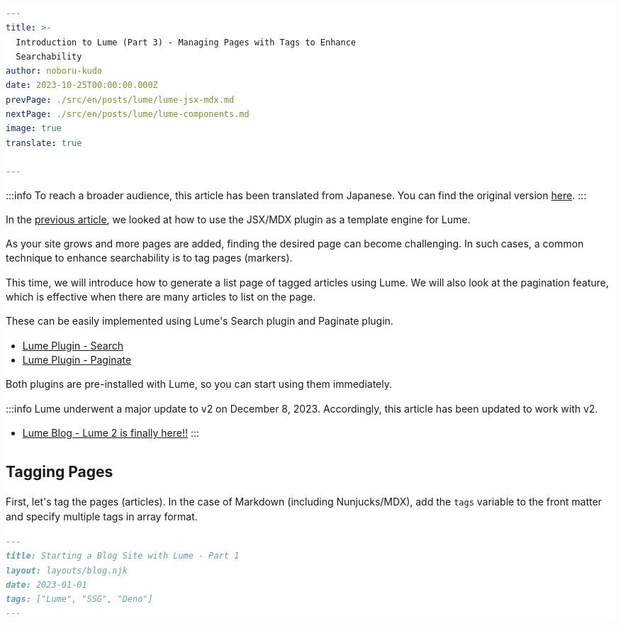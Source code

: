 ```yaml
---
title: >-
  Introduction to Lume (Part 3) - Managing Pages with Tags to Enhance
  Searchability
author: noboru-kudo
date: 2023-10-25T00:00:00.000Z
prevPage: ./src/en/posts/lume/lume-jsx-mdx.md
nextPage: ./src/en/posts/lume/lume-components.md
image: true
translate: true

---
```


:::info
To reach a broader audience, this article has been translated from Japanese.
You can find the original version [here](https://developer.mamezou-tech.com/lume/lume-search/).
:::



In the [previous article](/lume/lume-jsx-mdx/), we looked at how to use the JSX/MDX plugin as a template engine for Lume.

As your site grows and more pages are added, finding the desired page can become challenging. In such cases, a common technique to enhance searchability is to tag pages (markers).

This time, we will introduce how to generate a list page of tagged articles using Lume. We will also look at the pagination feature, which is effective when there are many articles to list on the page.

These can be easily implemented using Lume's Search plugin and Paginate plugin.

- [Lume Plugin - Search](https://lume.land/plugins/search/)
- [Lume Plugin - Paginate](https://lume.land/plugins/paginate/)

Both plugins are pre-installed with Lume, so you can start using them immediately.

:::info
Lume underwent a major update to v2 on December 8, 2023. Accordingly, this article has been updated to work with v2.

- [Lume Blog - Lume 2 is finally here!!](https://lume.land/blog/posts/lume-2/)
:::

## Tagging Pages

First, let's tag the pages (articles). In the case of Markdown (including Nunjucks/MDX), add the `tags` variable to the front matter and specify multiple tags in array format.

```markdown
---
title: Starting a Blog Site with Lume - Part 1
layout: layouts/blog.njk
date: 2023-01-01
tags: ["Lume", "SSG", "Deno"]
---
```


[^1]: If the `url` is not specified in the front matter, the path will be the default URL.
[^2]: If no search condition is specified, all pages are returned.